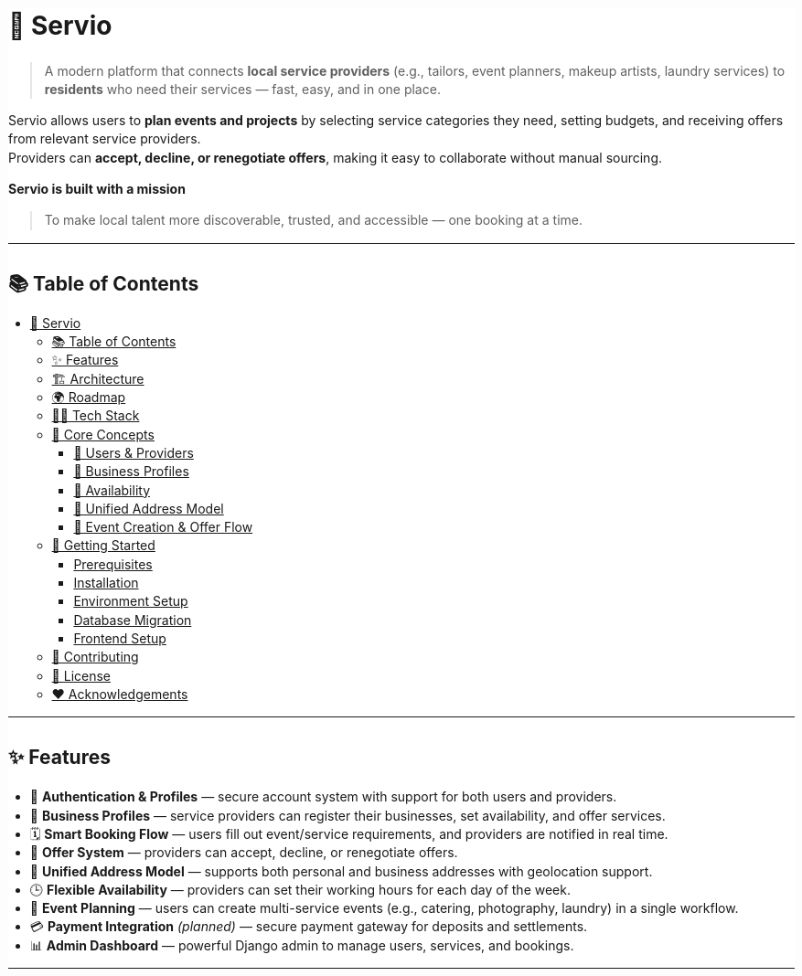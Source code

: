 # 🧰 Servio

> A modern platform that connects **local service providers** (e.g., tailors, event planners, makeup artists, laundry services) to **residents** who need their services — fast, easy, and in one place.

Servio allows users to **plan events and projects** by selecting service categories they need, setting budgets, and receiving offers from relevant service providers.  
Providers can **accept, decline, or renegotiate offers**, making it easy to collaborate without manual sourcing.

**Servio is built with a mission**
> To make local talent more discoverable, trusted, and accessible — one booking at a time.
---

## 📚 Table of Contents

- [🧰 Servio](#-servio)
  - [📚 Table of Contents](#-table-of-contents)
  - [✨ Features](#-features)
  - [🏗️ Architecture](#️-architecture)
  - [🌍 Roadmap](#-roadmap)
  - [🧑‍💻 Tech Stack](#-tech-stack)
  - [🧭 Core Concepts](#-core-concepts)
    - [👤 Users \& Providers](#-users--providers)
    - [🏢 Business Profiles](#-business-profiles)
    - [🧭 Availability](#-availability)
    - [🏡 Unified Address Model](#-unified-address-model)
    - [📝 Event Creation \& Offer Flow](#-event-creation--offer-flow)
  - [🚀 Getting Started](#-getting-started)
    - [Prerequisites](#prerequisites)
    - [Installation](#installation)
    - [Environment Setup](#environment-setup)
    - [Database Migration](#database-migration)
    - [Frontend Setup](#frontend-setup)
  - [🧱 Contributing](#-contributing)
  - [🧩 License](#-license)
  - [❤️ Acknowledgements](#️-acknowledgements)

---

## ✨ Features

- 🔐 **Authentication & Profiles** — secure account system with support for both users and providers.  
- 🏢 **Business Profiles** — service providers can register their businesses, set availability, and offer services.  
- 🗓️ **Smart Booking Flow** — users fill out event/service requirements, and providers are notified in real time.  
- 💬 **Offer System** — providers can accept, decline, or renegotiate offers.  
- 📍 **Unified Address Model** — supports both personal and business addresses with geolocation support.  
- 🕒 **Flexible Availability** — providers can set their working hours for each day of the week.  
- 🧾 **Event Planning** — users can create multi-service events (e.g., catering, photography, laundry) in a single workflow.  
- 💳 **Payment Integration** *(planned)* — secure payment gateway for deposits and settlements.  
- 📊 **Admin Dashboard** — powerful Django admin to manage users, services, and bookings.  

---